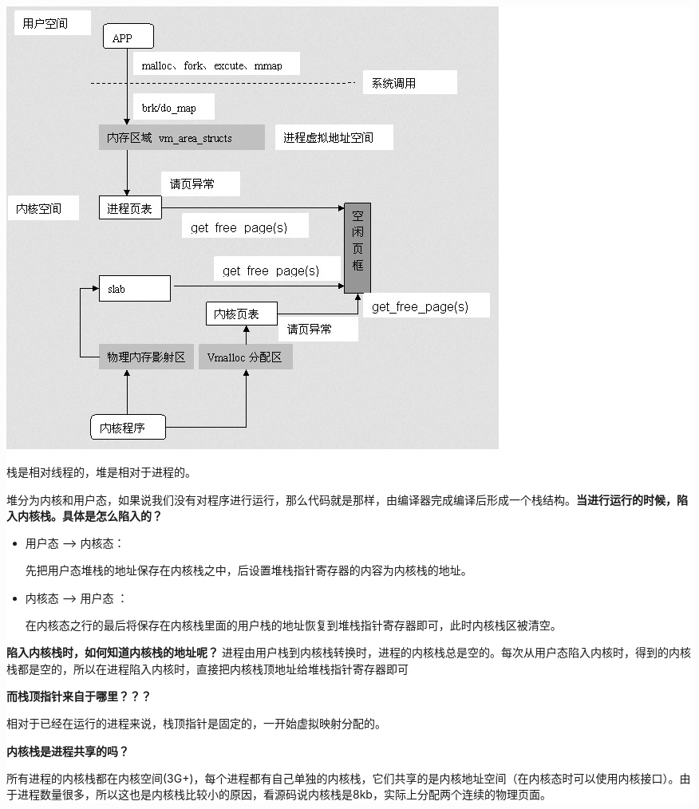 <img src="../images/memory_maclloc.png" />



栈是相对线程的，堆是相对于进程的。

堆分为内核和用户态，如果说我们没有对程序进行运行，那么代码就是那样，由编译器完成编译后形成一个栈结构。**当进行运行的时候，陷入内核栈。具体是怎么陷入的？**

- 用户态 --> 内核态：

  先把用户态堆栈的地址保存在内核栈之中，后设置堆栈指针寄存器的内容为内核栈的地址。

- 内核态 --> 用户态 ：

  在内核态之行的最后将保存在内核栈里面的用户栈的地址恢复到堆栈指针寄存器即可，此时内核栈区被清空。

**陷入内核栈时，如何知道内核栈的地址呢？**
进程由用户栈到内核栈转换时，进程的内核栈总是空的。每次从用户态陷入内核时，得到的内核栈都是空的，所以在进程陷入内核时，直接把内核栈顶地址给堆栈指针寄存器即可

**而栈顶指针来自于哪里？？？**

相对于已经在运行的进程来说，栈顶指针是固定的，一开始虚拟映射分配的。

**内核栈是进程共享的吗？**

所有进程的内核栈都在内核空间(3G+)，每个进程都有自己单独的内核栈，它们共享的是内核地址空间（在内核态时可以使用内核接口）。由于进程数量很多，所以这也是内核栈比较小的原因，看源码说内核栈是8kb，实际上分配两个连续的物理页面。


